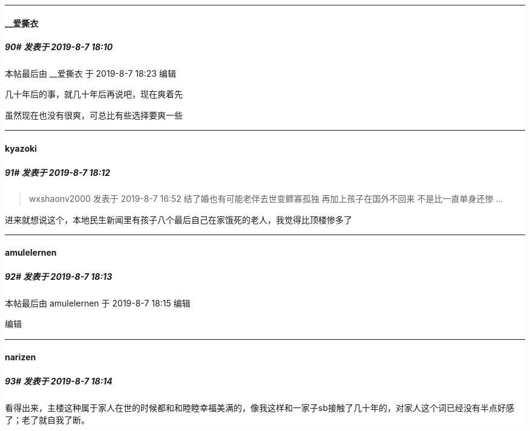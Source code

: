 





*****

####  __爱撕衣  
##### 90#       发表于 2019-8-7 18:10



 本帖最后由 __爱撕衣 于 2019-8-7 18:23 编辑 

几十年后的事，就几十年后再说吧，现在爽着先

虽然现在也没有很爽，可总比有些选择要爽一些







*****

####  kyazoki  
##### 91#       发表于 2019-8-7 18:12



<blockquote>wxshaonv2000 发表于 2019-8-7 16:52
结了婚也有可能老伴去世变鳏寡孤独 再加上孩子在国外不回来 不是比一直单身还惨 ...</blockquote>
进来就想说这个，本地民生新闻里有孩子八个最后自己在家饿死的老人，我觉得比顶楼惨多了







*****

####  amulelernen  
##### 92#       发表于 2019-8-7 18:13



 本帖最后由 amulelernen 于 2019-8-7 18:15 编辑 

编辑







*****

####  narizen  
##### 93#       发表于 2019-8-7 18:14




看得出来，主楼这种属于家人在世的时候都和和睦睦幸福美满的，像我这样和一家子sb接触了几十年的，对家人这个词已经没有半点好感了；老了就自我了断。
